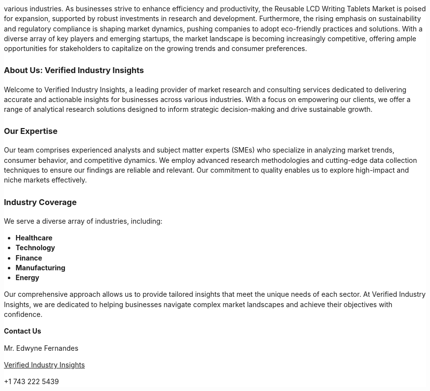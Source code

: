 various industries. As businesses strive to enhance efficiency and productivity, the Reusable LCD Writing Tablets Market is poised for expansion, supported by robust investments in research and development. Furthermore, the rising emphasis on sustainability and regulatory compliance is shaping market dynamics, pushing companies to adopt eco-friendly practices and solutions. With a diverse array of key players and emerging startups, the market landscape is becoming increasingly competitive, offering ample opportunities for stakeholders to capitalize on the growing trends and consumer preferences.</p><h3>About Us: Verified Industry Insights</h3><p>Welcome to Verified Industry Insights, a leading provider of market research and consulting services dedicated to delivering accurate and actionable insights for businesses across various industries. With a focus on empowering our clients, we offer a range of analytical research solutions designed to inform strategic decision-making and drive sustainable growth.</p><h3>Our Expertise</h3><p>Our team comprises experienced analysts and subject matter experts (SMEs) who specialize in analyzing market trends, consumer behavior, and competitive dynamics. We employ advanced research methodologies and cutting-edge data collection techniques to ensure our findings are reliable and relevant. Our commitment to quality enables us to explore high-impact and niche markets effectively.</p><h3>Industry Coverage</h3><p>We serve a diverse array of industries, including:</p><ul><li><strong>Healthcare</strong></li><li><strong>Technology</strong></li><li><strong>Finance</strong></li><li><strong>Manufacturing</strong></li><li><strong>Energy</strong></li></ul><p>Our comprehensive approach allows us to provide tailored insights that meet the unique needs of each sector. At Verified Industry Insights, we are dedicated to helping businesses navigate complex market landscapes and achieve their objectives with confidence.</p><p><strong>Contact Us</strong></p><p>Mr. Edwyne Fernandes</p><p><a href="https://www.verifiedindustryinsights.com/">Verified Industry Insights</a></p><p>+1 743 222 5439</p>
